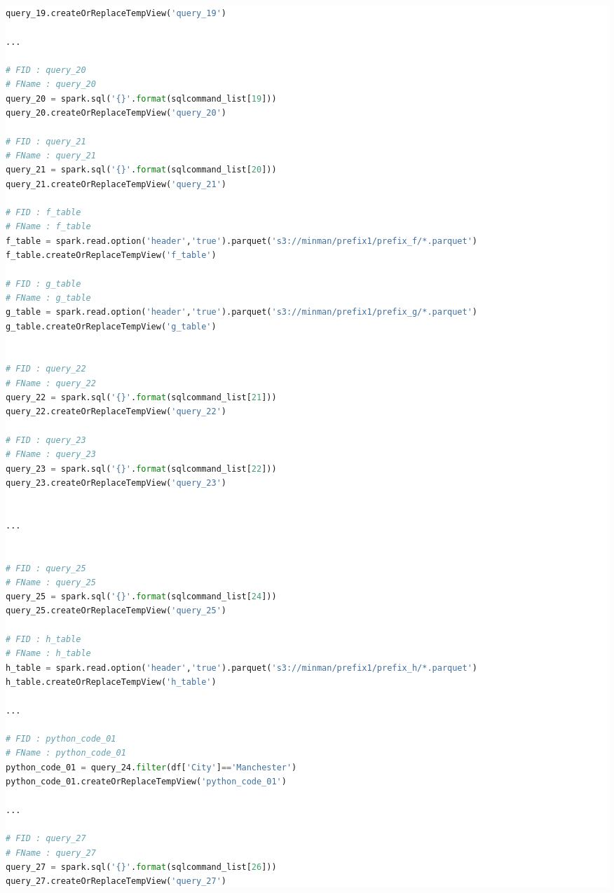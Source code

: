 ```python
query_19.createOrReplaceTempView('query_19')

...

# FID : query_20
# FName : query_20
query_20 = spark.sql('{}'.format(sqlcommand_list[19]))
query_20.createOrReplaceTempView('query_20')

# FID : query_21
# FName : query_21
query_21 = spark.sql('{}'.format(sqlcommand_list[20]))
query_21.createOrReplaceTempView('query_21')

# FID : f_table
# FName : f_table
f_table = spark.read.option('header','true').parquet('s3://minman/prefix1/prefix_f/*.parquet')
f_table.createOrReplaceTempView('f_table')

# FID : g_table
# FName : g_table
g_table = spark.read.option('header','true').parquet('s3://minman/prefix1/prefix_g/*.parquet')
g_table.createOrReplaceTempView('g_table')


# FID : query_22
# FName : query_22
query_22 = spark.sql('{}'.format(sqlcommand_list[21]))
query_22.createOrReplaceTempView('query_22')

# FID : query_23
# FName : query_23
query_23 = spark.sql('{}'.format(sqlcommand_list[22]))
query_23.createOrReplaceTempView('query_23')


...


# FID : query_25
# FName : query_25
query_25 = spark.sql('{}'.format(sqlcommand_list[24]))
query_25.createOrReplaceTempView('query_25')

# FID : h_table
# FName : h_table
h_table = spark.read.option('header','true').parquet('s3://minman/prefix1/prefix_h/*.parquet')
h_table.createOrReplaceTempView('h_table')

...

# FID : python_code_01
# FName : python_code_01
python_code_01 = query_24.filter(df['City']=='Manchester')
python_code_01.createOrReplaceTempView('python_code_01')

...

# FID : query_27
# FName : query_27
query_27 = spark.sql('{}'.format(sqlcommand_list[26]))
query_27.createOrReplaceTempView('query_27')

```